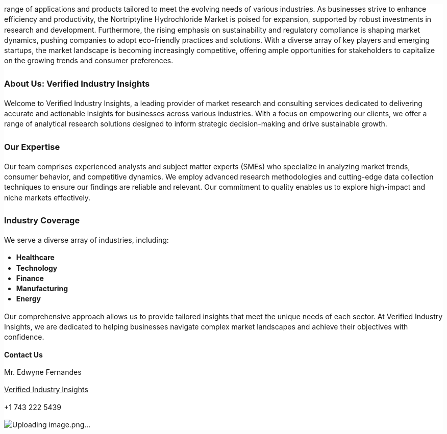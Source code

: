 range of applications and products tailored to meet the evolving needs of various industries. As businesses strive to enhance efficiency and productivity, the Nortriptyline Hydrochloride Market is poised for expansion, supported by robust investments in research and development. Furthermore, the rising emphasis on sustainability and regulatory compliance is shaping market dynamics, pushing companies to adopt eco-friendly practices and solutions. With a diverse array of key players and emerging startups, the market landscape is becoming increasingly competitive, offering ample opportunities for stakeholders to capitalize on the growing trends and consumer preferences.</p><h3>About Us: Verified Industry Insights</h3><p>Welcome to Verified Industry Insights, a leading provider of market research and consulting services dedicated to delivering accurate and actionable insights for businesses across various industries. With a focus on empowering our clients, we offer a range of analytical research solutions designed to inform strategic decision-making and drive sustainable growth.</p><h3>Our Expertise</h3><p>Our team comprises experienced analysts and subject matter experts (SMEs) who specialize in analyzing market trends, consumer behavior, and competitive dynamics. We employ advanced research methodologies and cutting-edge data collection techniques to ensure our findings are reliable and relevant. Our commitment to quality enables us to explore high-impact and niche markets effectively.</p><h3>Industry Coverage</h3><p>We serve a diverse array of industries, including:</p><ul><li><strong>Healthcare</strong></li><li><strong>Technology</strong></li><li><strong>Finance</strong></li><li><strong>Manufacturing</strong></li><li><strong>Energy</strong></li></ul><p>Our comprehensive approach allows us to provide tailored insights that meet the unique needs of each sector. At Verified Industry Insights, we are dedicated to helping businesses navigate complex market landscapes and achieve their objectives with confidence.</p><p><strong>Contact Us</strong></p><p>Mr. Edwyne Fernandes</p><p><a href="https://www.verifiedindustryinsights.com/">Verified Industry Insights</a></p><p>+1 743 222 5439</p>
![Uploading image.png…]()
